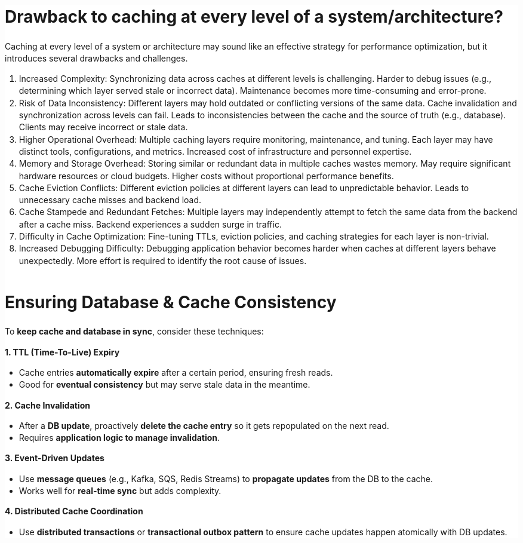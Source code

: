 # Drawback to caching at every level of a system/architecture?

Caching at every level of a system or architecture may sound like an effective strategy for performance optimization, but it introduces several drawbacks and challenges.

1. Increased Complexity: Synchronizing data across caches at different levels is challenging. Harder to debug issues (e.g., determining which layer served stale or incorrect data). Maintenance becomes more time-consuming and error-prone.
2. Risk of Data Inconsistency: Different layers may hold outdated or conflicting versions of the same data. Cache invalidation and synchronization across levels can fail. Leads to inconsistencies between the cache and the source of truth (e.g., database). Clients may receive incorrect or stale data.
3. Higher Operational Overhead: Multiple caching layers require monitoring, maintenance, and tuning. Each layer may have distinct tools, configurations, and metrics. Increased cost of infrastructure and personnel expertise.
4. Memory and Storage Overhead: Storing similar or redundant data in multiple caches wastes memory. May require significant hardware resources or cloud budgets. Higher costs without proportional performance benefits.
5. Cache Eviction Conflicts: Different eviction policies at different layers can lead to unpredictable behavior. Leads to unnecessary cache misses and backend load.
6. Cache Stampede and Redundant Fetches: Multiple layers may independently attempt to fetch the same data from the backend after a cache miss. Backend experiences a sudden surge in traffic.
7. Difficulty in Cache Optimization: Fine-tuning TTLs, eviction policies, and caching strategies for each layer is non-trivial.
8. Increased Debugging Difficulty: Debugging application behavior becomes harder when caches at different layers behave unexpectedly. More effort is required to identify the root cause of issues.

# Ensuring Database & Cache Consistency

To **keep cache and database in sync**, consider these techniques:

**1. TTL (Time-To-Live) Expiry**

- Cache entries **automatically expire** after a certain period, ensuring fresh reads.
- Good for **eventual consistency** but may serve stale data in the meantime.

**2. Cache Invalidation**

- After a **DB update**, proactively **delete the cache entry** so it gets repopulated on the next read.
- Requires **application logic to manage invalidation**.

**3. Event-Driven Updates**

- Use **message queues** (e.g., Kafka, SQS, Redis Streams) to **propagate updates** from the DB to the cache.
- Works well for **real-time sync** but adds complexity.

**4. Distributed Cache Coordination**

- Use **distributed transactions** or **transactional outbox pattern** to ensure cache updates happen atomically with DB updates.
